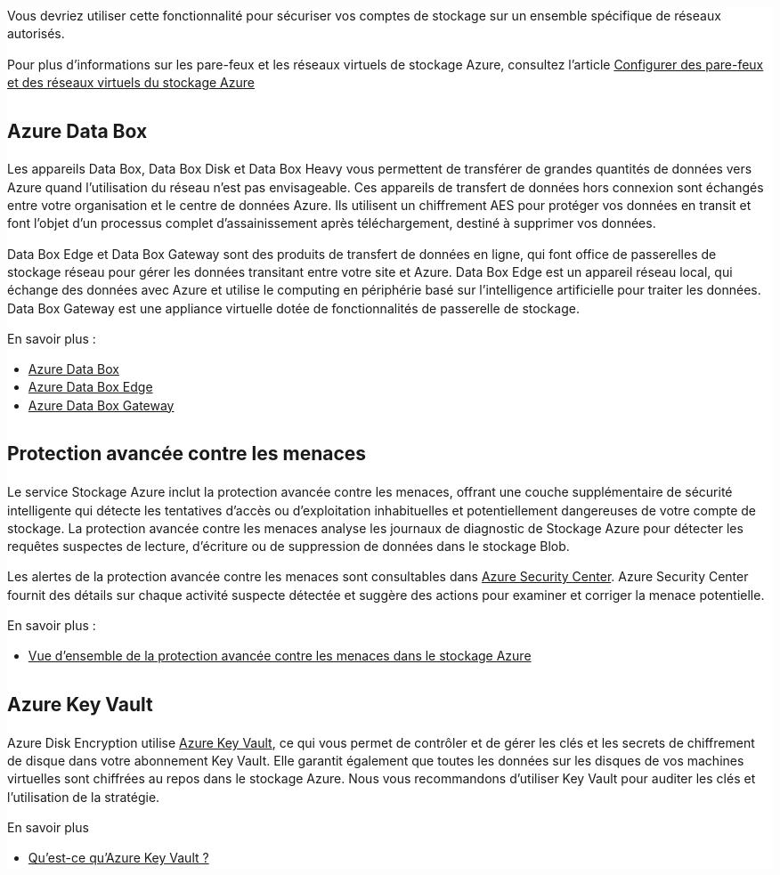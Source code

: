 Vous devriez utiliser cette fonctionnalité pour sécuriser vos comptes de stockage sur un ensemble spécifique de réseaux autorisés.

Pour plus d’informations sur les pare-feux et les réseaux virtuels de stockage Azure, consultez l’article [Configurer des pare-feux et des réseaux virtuels du stockage Azure](/azure/storage/common/storage-network-security)

## <a name="azure-data-box"></a>Azure Data Box

Les appareils Data Box, Data Box Disk et Data Box Heavy vous permettent de transférer de grandes quantités de données vers Azure quand l’utilisation du réseau n’est pas envisageable. Ces appareils de transfert de données hors connexion sont échangés entre votre organisation et le centre de données Azure. Ils utilisent un chiffrement AES pour protéger vos données en transit et font l’objet d’un processus complet d’assainissement après téléchargement, destiné à supprimer vos données.

Data Box Edge et Data Box Gateway sont des produits de transfert de données en ligne, qui font office de passerelles de stockage réseau pour gérer les données transitant entre votre site et Azure. Data Box Edge est un appareil réseau local, qui échange des données avec Azure et utilise le computing en périphérie basé sur l’intelligence artificielle pour traiter les données. Data Box Gateway est une appliance virtuelle dotée de fonctionnalités de passerelle de stockage.

En savoir plus :

* [Azure Data Box](https://azure.microsoft.com/services/storage/databox/)
* [Azure Data Box Edge](/azure/databox-online/data-box-edge-overview)
* [Azure Data Box Gateway](/azure/databox-online/data-box-gateway-overview)

## <a name="advanced-threat-protection"></a>Protection avancée contre les menaces

Le service Stockage Azure inclut la protection avancée contre les menaces, offrant une couche supplémentaire de sécurité intelligente qui détecte les tentatives d’accès ou d’exploitation inhabituelles et potentiellement dangereuses de votre compte de stockage. La protection avancée contre les menaces analyse les journaux de diagnostic de Stockage Azure pour détecter les requêtes suspectes de lecture, d’écriture ou de suppression de données dans le stockage Blob.

Les alertes de la protection avancée contre les menaces sont consultables dans [Azure Security Center](https://azure.microsoft.com/services/security-center/). Azure Security Center fournit des détails sur chaque activité suspecte détectée et suggère des actions pour examiner et corriger la menace potentielle.

En savoir plus :

* [Vue d’ensemble de la protection avancée contre les menaces dans le stockage Azure](/azure/storage/common/storage-advanced-threat-protection)

## <a name="azure-key-vault"></a>Azure Key Vault

Azure Disk Encryption utilise [Azure Key Vault](https://azure.microsoft.com/services/key-vault/), ce qui vous permet de contrôler et de gérer les clés et les secrets de chiffrement de disque dans votre abonnement Key Vault. Elle garantit également que toutes les données sur les disques de vos machines virtuelles sont chiffrées au repos dans le stockage Azure. Nous vous recommandons d’utiliser Key Vault pour auditer les clés et l’utilisation de la stratégie.

En savoir plus

* [Qu’est-ce qu’Azure Key Vault ?](/azure/key-vault/key-vault-overview)
